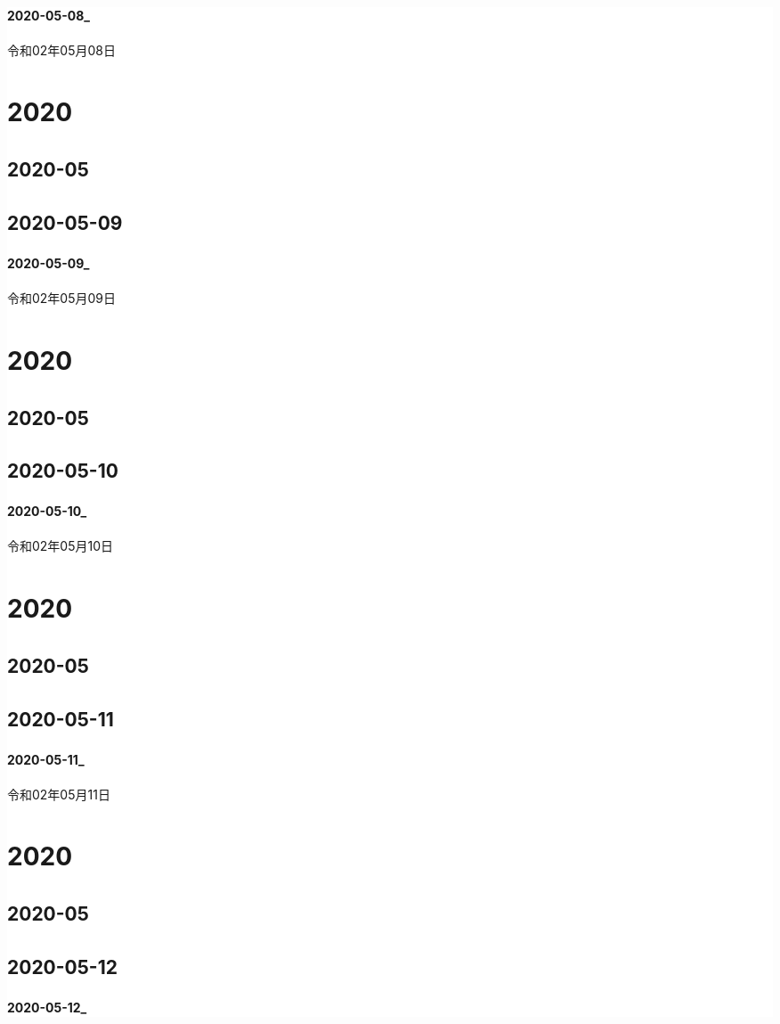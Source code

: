 #### 2020-05-08_

令和02年05月08日


# 2020

## 2020-05

## 2020-05-09

#### 2020-05-09_

令和02年05月09日


# 2020

## 2020-05

## 2020-05-10

#### 2020-05-10_

令和02年05月10日


# 2020

## 2020-05

## 2020-05-11

#### 2020-05-11_

令和02年05月11日


# 2020

## 2020-05

## 2020-05-12

#### 2020-05-12_
